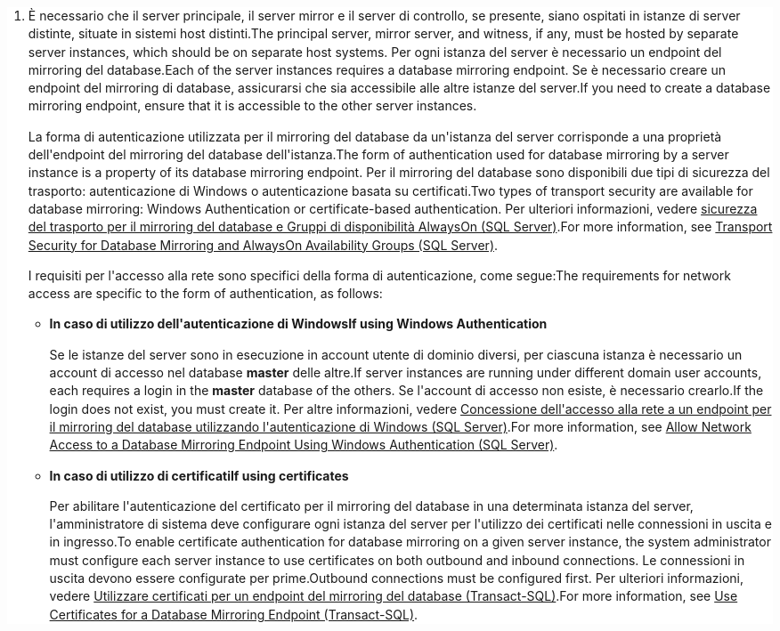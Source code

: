 1.  <span data-ttu-id="9dce6-108">È necessario che il server principale, il server mirror e il server di controllo, se presente, siano ospitati in istanze di server distinte, situate in sistemi host distinti.</span><span class="sxs-lookup"><span data-stu-id="9dce6-108">The principal server, mirror server, and witness, if any, must be hosted by separate server instances, which should be on separate host systems.</span></span> <span data-ttu-id="9dce6-109">Per ogni istanza del server è necessario un endpoint del mirroring del database.</span><span class="sxs-lookup"><span data-stu-id="9dce6-109">Each of the server instances requires a database mirroring endpoint.</span></span> <span data-ttu-id="9dce6-110">Se è necessario creare un endpoint del mirroring di database, assicurarsi che sia accessibile alle altre istanze del server.</span><span class="sxs-lookup"><span data-stu-id="9dce6-110">If you need to create a database mirroring endpoint, ensure that it is accessible to the other server instances.</span></span>  
  
     <span data-ttu-id="9dce6-111">La forma di autenticazione utilizzata per il mirroring del database da un'istanza del server corrisponde a una proprietà dell'endpoint del mirroring del database dell'istanza.</span><span class="sxs-lookup"><span data-stu-id="9dce6-111">The form of authentication used for database mirroring by a server instance is a property of its database mirroring endpoint.</span></span> <span data-ttu-id="9dce6-112">Per il mirroring del database sono disponibili due tipi di sicurezza del trasporto: autenticazione di Windows o autenticazione basata su certificati.</span><span class="sxs-lookup"><span data-stu-id="9dce6-112">Two types of transport security are available for database mirroring: Windows Authentication or certificate-based authentication.</span></span> <span data-ttu-id="9dce6-113">Per ulteriori informazioni, vedere [sicurezza del trasporto per il mirroring del database e Gruppi di disponibilità AlwaysOn &#40;SQL Server&#41;](transport-security-database-mirroring-always-on-availability.md).</span><span class="sxs-lookup"><span data-stu-id="9dce6-113">For more information, see [Transport Security for Database Mirroring and AlwaysOn Availability Groups &#40;SQL Server&#41;](transport-security-database-mirroring-always-on-availability.md).</span></span>  
  
     <span data-ttu-id="9dce6-114">I requisiti per l'accesso alla rete sono specifici della forma di autenticazione, come segue:</span><span class="sxs-lookup"><span data-stu-id="9dce6-114">The requirements for network access are specific to the form of authentication, as follows:</span></span>  
  
    -   <span data-ttu-id="9dce6-115">**In caso di utilizzo dell'autenticazione di Windows**</span><span class="sxs-lookup"><span data-stu-id="9dce6-115">**If using Windows Authentication**</span></span>  
  
         <span data-ttu-id="9dce6-116">Se le istanze del server sono in esecuzione in account utente di dominio diversi, per ciascuna istanza è necessario un account di accesso nel database **master** delle altre.</span><span class="sxs-lookup"><span data-stu-id="9dce6-116">If server instances are running under different domain user accounts, each requires a login in the **master** database of the others.</span></span> <span data-ttu-id="9dce6-117">Se l'account di accesso non esiste, è necessario crearlo.</span><span class="sxs-lookup"><span data-stu-id="9dce6-117">If the login does not exist, you must create it.</span></span> <span data-ttu-id="9dce6-118">Per altre informazioni, vedere [Concessione dell'accesso alla rete a un endpoint per il mirroring del database utilizzando l'autenticazione di Windows &#40;SQL Server&#41;](../database-mirroring-allow-network-access-windows-authentication.md).</span><span class="sxs-lookup"><span data-stu-id="9dce6-118">For more information, see [Allow Network Access to a Database Mirroring Endpoint Using Windows Authentication &#40;SQL Server&#41;](../database-mirroring-allow-network-access-windows-authentication.md).</span></span>  
  
    -   <span data-ttu-id="9dce6-119">**In caso di utilizzo di certificati**</span><span class="sxs-lookup"><span data-stu-id="9dce6-119">**If using certificates**</span></span>  
  
         <span data-ttu-id="9dce6-120">Per abilitare l'autenticazione del certificato per il mirroring del database in una determinata istanza del server, l'amministratore di sistema deve configurare ogni istanza del server per l'utilizzo dei certificati nelle connessioni in uscita e in ingresso.</span><span class="sxs-lookup"><span data-stu-id="9dce6-120">To enable certificate authentication for database mirroring on a given server instance, the system administrator must configure each server instance to use certificates on both outbound and inbound connections.</span></span> <span data-ttu-id="9dce6-121">Le connessioni in uscita devono essere configurate per prime.</span><span class="sxs-lookup"><span data-stu-id="9dce6-121">Outbound connections must be configured first.</span></span> <span data-ttu-id="9dce6-122">Per ulteriori informazioni, vedere [Utilizzare certificati per un endpoint del mirroring del database &#40;Transact-SQL&#41;](use-certificates-for-a-database-mirroring-endpoint-transact-sql.md).</span><span class="sxs-lookup"><span data-stu-id="9dce6-122">For more information, see [Use Certificates for a Database Mirroring Endpoint &#40;Transact-SQL&#41;](use-certificates-for-a-database-mirroring-endpoint-transact-sql.md).</span></span>  
  
